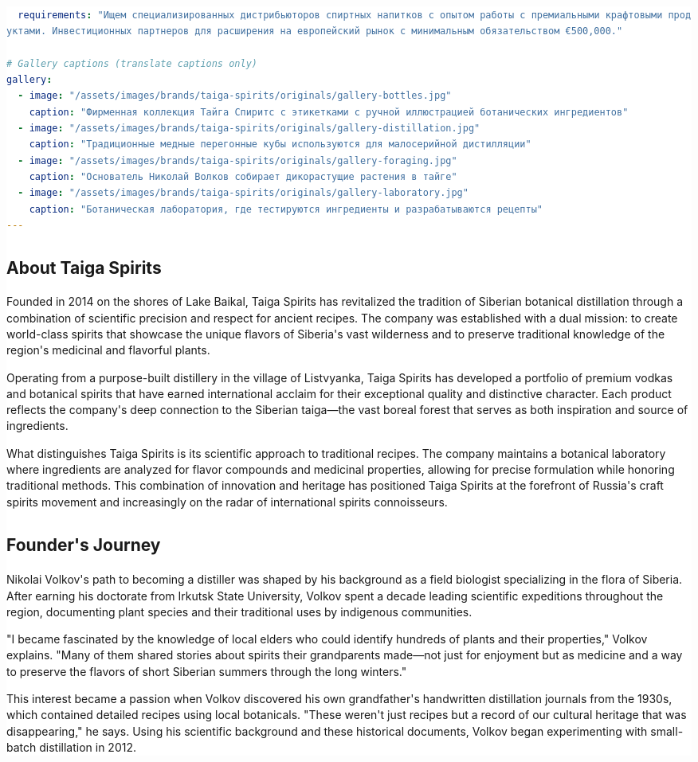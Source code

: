 ```yaml
  requirements: "Ищем специализированных дистрибьюторов спиртных напитков с опытом работы с премиальными крафтовыми продуктами. Инвестиционных партнеров для расширения на европейский рынок с минимальным обязательством €500,000."

# Gallery captions (translate captions only)
gallery:
  - image: "/assets/images/brands/taiga-spirits/originals/gallery-bottles.jpg"
    caption: "Фирменная коллекция Тайга Спиритс с этикетками с ручной иллюстрацией ботанических ингредиентов"
  - image: "/assets/images/brands/taiga-spirits/originals/gallery-distillation.jpg"
    caption: "Традиционные медные перегонные кубы используются для малосерийной дистилляции"
  - image: "/assets/images/brands/taiga-spirits/originals/gallery-foraging.jpg"
    caption: "Основатель Николай Волков собирает дикорастущие растения в тайге"
  - image: "/assets/images/brands/taiga-spirits/originals/gallery-laboratory.jpg"
    caption: "Ботаническая лаборатория, где тестируются ингредиенты и разрабатываются рецепты"
---
```


## About Taiga Spirits

Founded in 2014 on the shores of Lake Baikal, Taiga Spirits has revitalized the tradition of Siberian botanical distillation through a combination of scientific precision and respect for ancient recipes. The company was established with a dual mission: to create world-class spirits that showcase the unique flavors of Siberia's vast wilderness and to preserve traditional knowledge of the region's medicinal and flavorful plants.

Operating from a purpose-built distillery in the village of Listvyanka, Taiga Spirits has developed a portfolio of premium vodkas and botanical spirits that have earned international acclaim for their exceptional quality and distinctive character. Each product reflects the company's deep connection to the Siberian taiga—the vast boreal forest that serves as both inspiration and source of ingredients.

What distinguishes Taiga Spirits is its scientific approach to traditional recipes. The company maintains a botanical laboratory where ingredients are analyzed for flavor compounds and medicinal properties, allowing for precise formulation while honoring traditional methods. This combination of innovation and heritage has positioned Taiga Spirits at the forefront of Russia's craft spirits movement and increasingly on the radar of international spirits connoisseurs.

## Founder's Journey

Nikolai Volkov's path to becoming a distiller was shaped by his background as a field biologist specializing in the flora of Siberia. After earning his doctorate from Irkutsk State University, Volkov spent a decade leading scientific expeditions throughout the region, documenting plant species and their traditional uses by indigenous communities.

"I became fascinated by the knowledge of local elders who could identify hundreds of plants and their properties," Volkov explains. "Many of them shared stories about spirits their grandparents made—not just for enjoyment but as medicine and a way to preserve the flavors of short Siberian summers through the long winters."

This interest became a passion when Volkov discovered his own grandfather's handwritten distillation journals from the 1930s, which contained detailed recipes using local botanicals. "These weren't just recipes but a record of our cultural heritage that was disappearing," he says. Using his scientific background and these historical documents, Volkov began experimenting with small-batch distillation in 2012.
